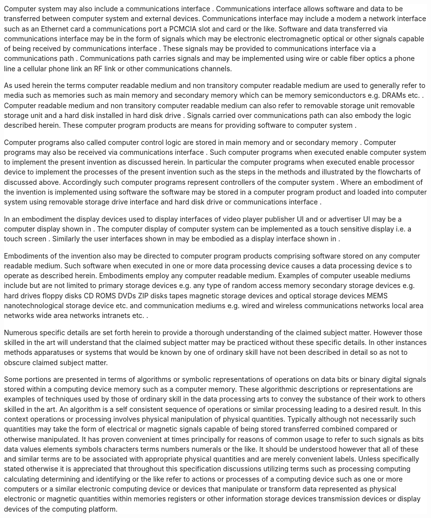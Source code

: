 Computer system may also include a communications interface . Communications interface allows software and data to be transferred between computer system and external devices. Communications interface may include a modem a network interface such as an Ethernet card a communications port a PCMCIA slot and card or the like. Software and data transferred via communications interface may be in the form of signals which may be electronic electromagnetic optical or other signals capable of being received by communications interface . These signals may be provided to communications interface via a communications path . Communications path carries signals and may be implemented using wire or cable fiber optics a phone line a cellular phone link an RF link or other communications channels.

As used herein the terms computer readable medium and non transitory computer readable medium are used to generally refer to media such as memories such as main memory and secondary memory which can be memory semiconductors e.g. DRAMs etc. . Computer readable medium and non transitory computer readable medium can also refer to removable storage unit removable storage unit and a hard disk installed in hard disk drive . Signals carried over communications path can also embody the logic described herein. These computer program products are means for providing software to computer system .

Computer programs also called computer control logic are stored in main memory and or secondary memory . Computer programs may also be received via communications interface . Such computer programs when executed enable computer system to implement the present invention as discussed herein. In particular the computer programs when executed enable processor device to implement the processes of the present invention such as the steps in the methods and illustrated by the flowcharts of discussed above. Accordingly such computer programs represent controllers of the computer system . Where an embodiment of the invention is implemented using software the software may be stored in a computer program product and loaded into computer system using removable storage drive interface and hard disk drive or communications interface .

In an embodiment the display devices used to display interfaces of video player publisher UI and or advertiser UI may be a computer display shown in . The computer display of computer system can be implemented as a touch sensitive display i.e. a touch screen . Similarly the user interfaces shown in may be embodied as a display interface shown in .

Embodiments of the invention also may be directed to computer program products comprising software stored on any computer readable medium. Such software when executed in one or more data processing device causes a data processing device s to operate as described herein. Embodiments employ any computer readable medium. Examples of computer useable mediums include but are not limited to primary storage devices e.g. any type of random access memory secondary storage devices e.g. hard drives floppy disks CD ROMS DVDs ZIP disks tapes magnetic storage devices and optical storage devices MEMS nanotechnological storage device etc. and communication mediums e.g. wired and wireless communications networks local area networks wide area networks intranets etc. .

Numerous specific details are set forth herein to provide a thorough understanding of the claimed subject matter. However those skilled in the art will understand that the claimed subject matter may be practiced without these specific details. In other instances methods apparatuses or systems that would be known by one of ordinary skill have not been described in detail so as not to obscure claimed subject matter.

Some portions are presented in terms of algorithms or symbolic representations of operations on data bits or binary digital signals stored within a computing device memory such as a computer memory. These algorithmic descriptions or representations are examples of techniques used by those of ordinary skill in the data processing arts to convey the substance of their work to others skilled in the art. An algorithm is a self consistent sequence of operations or similar processing leading to a desired result. In this context operations or processing involves physical manipulation of physical quantities. Typically although not necessarily such quantities may take the form of electrical or magnetic signals capable of being stored transferred combined compared or otherwise manipulated. It has proven convenient at times principally for reasons of common usage to refer to such signals as bits data values elements symbols characters terms numbers numerals or the like. It should be understood however that all of these and similar terms are to be associated with appropriate physical quantities and are merely convenient labels. Unless specifically stated otherwise it is appreciated that throughout this specification discussions utilizing terms such as processing computing calculating determining and identifying or the like refer to actions or processes of a computing device such as one or more computers or a similar electronic computing device or devices that manipulate or transform data represented as physical electronic or magnetic quantities within memories registers or other information storage devices transmission devices or display devices of the computing platform.
